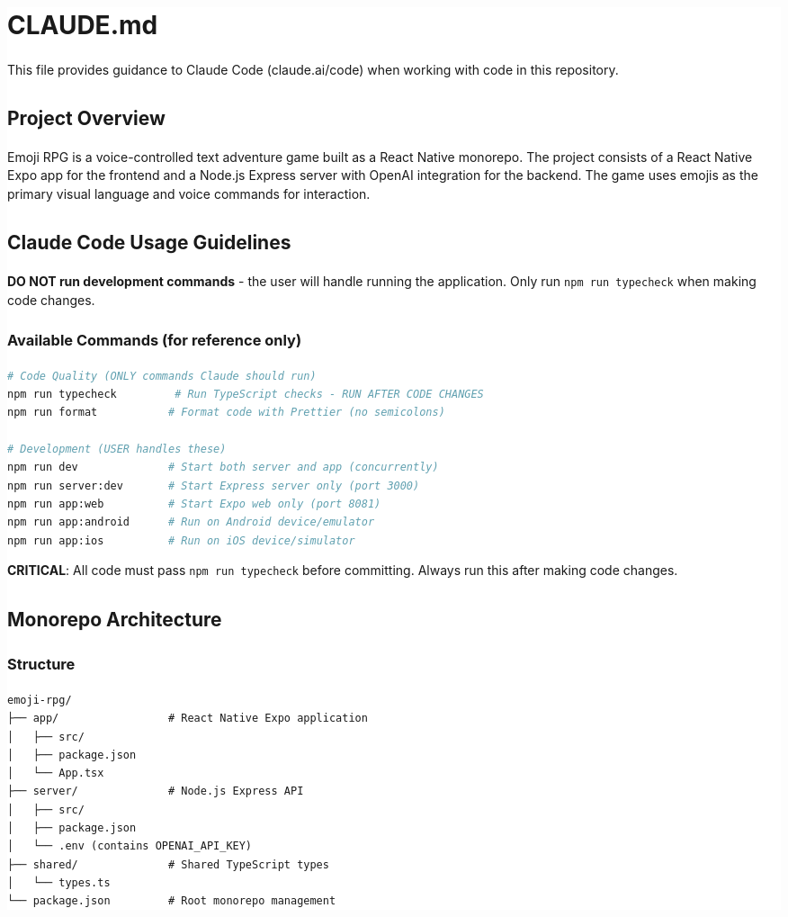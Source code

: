 # CLAUDE.md

This file provides guidance to Claude Code (claude.ai/code) when working with code in this repository.

## Project Overview

Emoji RPG is a voice-controlled text adventure game built as a React Native monorepo. The project consists of a React Native Expo app for the frontend and a Node.js Express server with OpenAI integration for the backend. The game uses emojis as the primary visual language and voice commands for interaction.

## Claude Code Usage Guidelines

**DO NOT run development commands** - the user will handle running the application. Only run `npm run typecheck` when making code changes.

### Available Commands (for reference only)

```bash
# Code Quality (ONLY commands Claude should run)
npm run typecheck         # Run TypeScript checks - RUN AFTER CODE CHANGES
npm run format           # Format code with Prettier (no semicolons)

# Development (USER handles these)
npm run dev              # Start both server and app (concurrently)
npm run server:dev       # Start Express server only (port 3000)
npm run app:web          # Start Expo web only (port 8081)
npm run app:android      # Run on Android device/emulator
npm run app:ios          # Run on iOS device/simulator
```

**CRITICAL**: All code must pass `npm run typecheck` before committing. Always run this after making code changes.

## Monorepo Architecture

### Structure

```
emoji-rpg/
├── app/                 # React Native Expo application
│   ├── src/
│   ├── package.json
│   └── App.tsx
├── server/              # Node.js Express API
│   ├── src/
│   ├── package.json
│   └── .env (contains OPENAI_API_KEY)
├── shared/              # Shared TypeScript types
│   └── types.ts
└── package.json         # Root monorepo management
```
